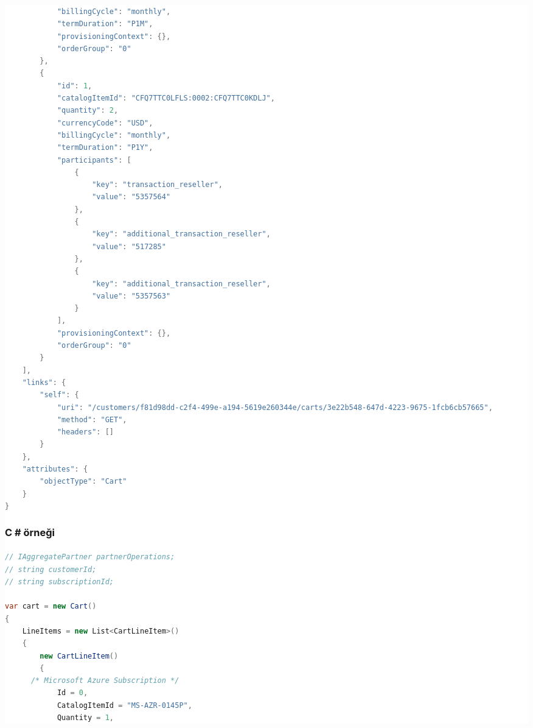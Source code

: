 ```csharp
            "billingCycle": "monthly",
            "termDuration": "P1M",
            "provisioningContext": {},
            "orderGroup": "0"
        },
        {
            "id": 1,
            "catalogItemId": "CFQ7TTC0LFLS:0002:CFQ7TTC0KDLJ",
            "quantity": 2,
            "currencyCode": "USD",
            "billingCycle": "monthly",
            "termDuration": "P1Y",
            "participants": [
                {
                    "key": "transaction_reseller",
                    "value": "5357564"
                },
                {
                    "key": "additional_transaction_reseller", 
                    "value": "517285"
                },
                {
                    "key": "additional_transaction_reseller", 
                    "value": "5357563"
                }
            ],
            "provisioningContext": {},
            "orderGroup": "0"
        }
    ],
    "links": {
        "self": {
            "uri": "/customers/f81d98dd-c2f4-499e-a194-5619e260344e/carts/3e22b548-647d-4223-9675-1fcb6cb57665",
            "method": "GET",
            "headers": []
        }
    },
    "attributes": {
        "objectType": "Cart"
    }
}


```


### <a name="c-example"></a>C \# örneği

```csharp
// IAggregatePartner partnerOperations;
// string customerId;
// string subscriptionId;

var cart = new Cart()
{
    LineItems = new List<CartLineItem>()
    {
        new CartLineItem()
        {
      /* Microsoft Azure Subscription */
            Id = 0,
            CatalogItemId = "MS-AZR-0145P",
            Quantity = 1,
```